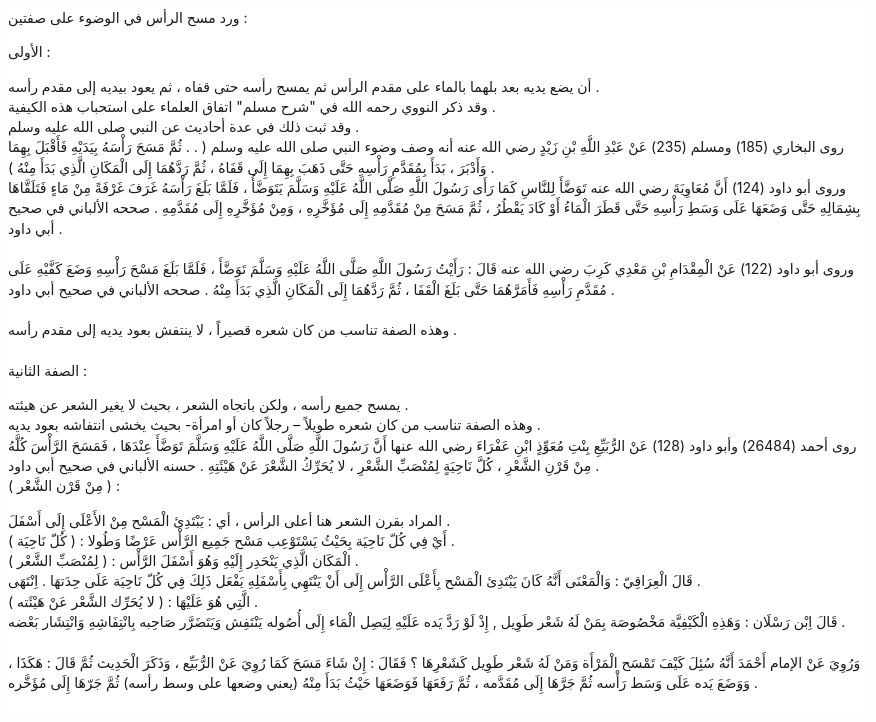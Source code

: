 ورد مسح الرأس في الوضوء على صفتين :

الأولى :

أن يضع يديه بعد بلهما بالماء على مقدم الرأس ثم يمسح رأسه حتى قفاه ، ثم يعود بيديه إلى مقدم رأسه .
<br />
وقد ذكر النووي رحمه الله في "شرح مسلم" اتفاق العلماء على استحباب هذه الكيفية .
<br />
وقد ثبت ذلك في عدة أحاديث عن النبي صلى الله عليه وسلم .
<br />
روى البخاري (185) ومسلم (235) عَنْ عَبْدِ اللَّهِ بْنِ زَيْدٍ رضي الله عنه أنه وصف وضوء النبي صلى الله عليه وسلم ( . . ثُمَّ مَسَحَ رَأْسَهُ بِيَدَيْهِ فَأَقْبَلَ بِهِمَا وَأَدْبَرَ ، بَدَأَ بِمُقَدَّمِ رَأْسِهِ حَتَّى ذَهَبَ بِهِمَا إِلَى قَفَاهُ ، ثُمَّ رَدَّهُمَا إِلَى الْمَكَانِ الَّذِي بَدَأَ مِنْهُ ) .
<br />
وروى أبو داود (124) أَنَّ مُعَاوِيَةَ رضي الله عنه تَوَضَّأَ لِلنَّاسِ كَمَا رَأَى رَسُولَ اللَّهِ صَلَّى اللَّهُ عَلَيْهِ وَسَلَّمَ يَتَوَضَّأُ ، فَلَمَّا بَلَغَ رَأْسَهُ غَرَفَ غَرْفَةً مِنْ مَاءٍ فَتَلَقَّاهَا بِشِمَالِهِ حَتَّى وَضَعَهَا عَلَى وَسَطِ رَأْسِهِ حَتَّى قَطَرَ الْمَاءُ أَوْ كَادَ يَقْطُرُ ، ثُمَّ مَسَحَ مِنْ مُقَدَّمِهِ إِلَى مُؤَخَّرِهِ ، وَمِنْ مُؤَخَّرِهِ إِلَى مُقَدَّمِهِ . صححه الألباني في صحيح أبي داود .
<br /><br />
وروى أبو داود (122) عَنْ الْمِقْدَامِ بْنِ مَعْدِي كَرِبَ رضي الله عنه قَالَ : رَأَيْتُ رَسُولَ اللَّهِ صَلَّى اللَّهُ عَلَيْهِ وَسَلَّمَ تَوَضَّأَ ، فَلَمَّا بَلَغَ مَسْحَ رَأْسِهِ وَضَعَ كَفَّيْهِ عَلَى مُقَدَّمِ رَأْسِهِ فَأَمَرَّهُمَا حَتَّى بَلَغَ الْقَفَا ، ثُمَّ رَدَّهُمَا إِلَى الْمَكَانِ الَّذِي بَدَأَ مِنْهُ . صححه الألباني في صحيح أبي داود .
<br /><br />
وهذه الصفة تناسب من كان شعره قصيراً ، لا ينتفش بعود يديه إلى مقدم رأسه .
<br /><br />
الصفة الثانية :

يمسح جميع رأسه ، ولكن باتجاه الشعر ، بحيث لا يغير الشعر عن هيئته .
<br />
وهذه الصفة تناسب من كان شعره طويلاً – رجلاً كان أو امرأة- بحيث يخشى انتفاشه بعود يديه .
<br />
روى أحمد (26484) وأبو داود (128) عَنْ الرُّبَيِّعِ بِنْتِ مُعَوِّذٍ ابْنِ عَفْرَاءَ رضي الله عنها أَنَّ رَسُولَ اللَّهِ صَلَّى اللَّهُ عَلَيْهِ وَسَلَّمَ تَوَضَّأَ عِنْدَهَا ، فَمَسَحَ الرَّأْسَ كُلَّهُ مِنْ قَرْنِ الشَّعْرِ ، كُلَّ نَاحِيَةٍ لِمُنْصَبِّ الشَّعْرِ ، لا يُحَرِّكُ الشَّعْرَ عَنْ هَيْئَتِهِ . حسنه الألباني في صحيح أبي داود .
<br />
( مِنْ قَرْن الشَّعْر ) :

المراد بقرن الشعر هنا أعلى الرأس ، أي : يَبْتَدِئ الْمَسْح مِنْ الأَعْلَى إِلَى أَسْفَلَ .
<br />
( كُلّ نَاحِيَة ) : أَيْ فِي كُلّ نَاحِيَة بِحَيْثُ يَسْتَوْعِب مَسْح جَمِيع الرَّأْس عَرْضًا وَطُولا .
<br />
( لِمُنْصَبِّ الشَّعْر ) : الْمَكَان الَّذِي يَنْحَدِر إِلَيْهِ وَهُوَ أَسْفَلَ الرَّأْس .
<br />
قَالَ الْعِرَاقِيّ : وَالْمَعْنَى أَنَّهُ كَانَ يَبْتَدِئ الْمَسْح بِأَعْلَى الرَّأْس إِلَى أَنْ يَنْتَهِي بِأَسْفَلِهِ يَفْعَل ذَلِكَ فِي كُلّ نَاحِيَة عَلَى حِدَتهَا . اِنْتَهَى .
<br />
( لا يُحَرِّك الشَّعْر عَنْ هَيْئَته ) : الَّتِي هُوَ عَلَيْهَا .
<br />
قَالَ اِبْن رَسْلَان : وَهَذِهِ الْكَيْفِيَّة مَخْصُوصَة بِمَنْ لَهُ شَعْر طَوِيل , إِذْ لَوْ رَدَّ يَده عَلَيْهِ لِيَصِل الْمَاء إِلَى أُصُوله يَنْتَفِش وَيَتَضَرَّر صَاحِبه بِانْتِفَاشِهِ وَانْتِشَار بَعْضه .
<br /><br />
وَرُوِيَ عَنْ الإمام أَحْمَدَ أَنَّهُ سُئِلَ كَيْفَ تَمْسَح الْمَرْأَة وَمَنْ لَهُ شَعْر طَوِيل كَشَعْرِهَا ؟ فَقَالَ : إِنْ شَاءَ مَسَحَ كَمَا رُوِيَ عَنْ الرُّبَيِّع ، وَذَكَرَ الْحَدِيث ثُمَّ قَالَ : هَكَذَا ، وَوَضَعَ يَده عَلَى وَسَط رَأْسه ثُمَّ جَرَّهَا إِلَى مُقَدَّمه ، ثُمَّ رَفَعَهَا فَوَضَعَهَا حَيْثُ بَدَأَ مِنْهُ (يعني وضعها على وسط رأسه) ثُمَّ جَرّهَا إِلَى مُؤَخَّره .
<br /><br />